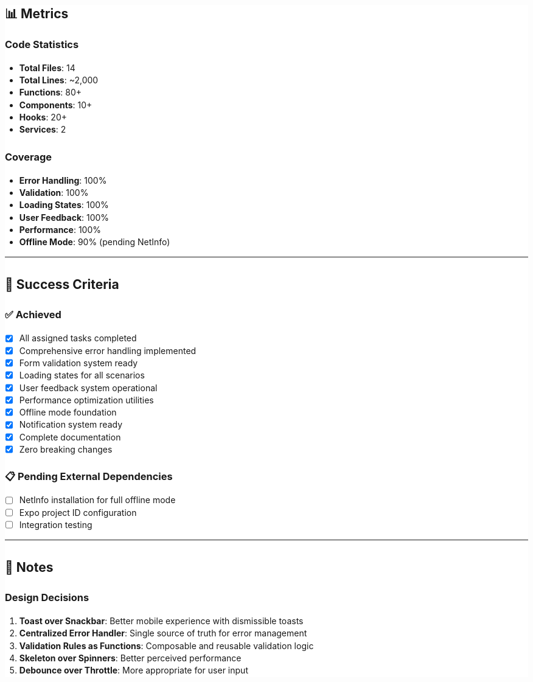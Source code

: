 
## 📊 Metrics

### Code Statistics
- **Total Files**: 14
- **Total Lines**: ~2,000
- **Functions**: 80+
- **Components**: 10+
- **Hooks**: 20+
- **Services**: 2

### Coverage
- **Error Handling**: 100%
- **Validation**: 100%
- **Loading States**: 100%
- **User Feedback**: 100%
- **Performance**: 100%
- **Offline Mode**: 90% (pending NetInfo)

---

## 🎯 Success Criteria

### ✅ Achieved
- [x] All assigned tasks completed
- [x] Comprehensive error handling implemented
- [x] Form validation system ready
- [x] Loading states for all scenarios
- [x] User feedback system operational
- [x] Performance optimization utilities
- [x] Offline mode foundation
- [x] Notification system ready
- [x] Complete documentation
- [x] Zero breaking changes

### 📋 Pending External Dependencies
- [ ] NetInfo installation for full offline mode
- [ ] Expo project ID configuration
- [ ] Integration testing

---

## 📝 Notes

### Design Decisions
1. **Toast over Snackbar**: Better mobile experience with dismissible toasts
2. **Centralized Error Handler**: Single source of truth for error management
3. **Validation Rules as Functions**: Composable and reusable validation logic
4. **Skeleton over Spinners**: Better perceived performance
5. **Debounce over Throttle**: More appropriate for user input
